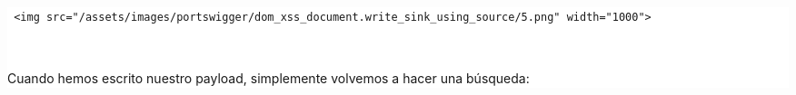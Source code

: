      <img src="/assets/images/portswigger/dom_xss_document.write_sink_using_source/5.png" width="1000">
</p><br>

Cuando hemos escrito nuestro payload, simplemente volvemos a hacer una búsqueda:

<p align="center">